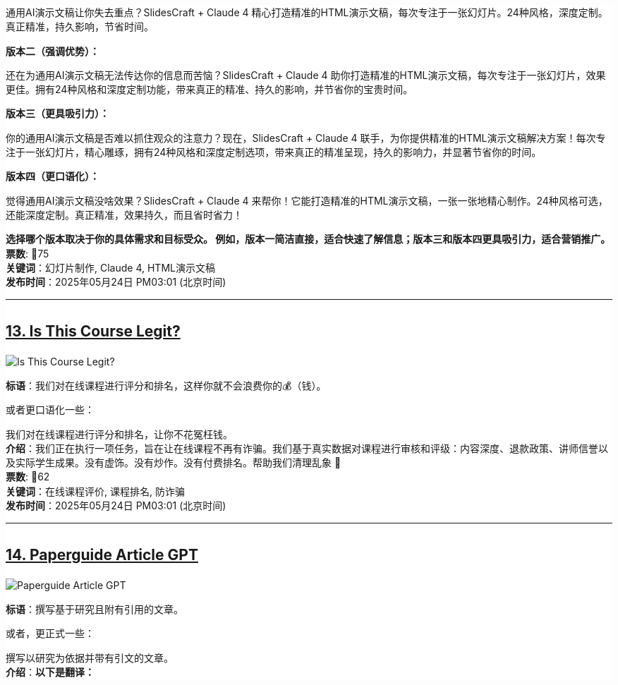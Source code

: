 通用AI演示文稿让你失去重点？SlidesCraft + Claude 4 精心打造精准的HTML演示文稿，每次专注于一张幻灯片。24种风格，深度定制。真正精准，持久影响，节省时间。

**版本二（强调优势）：**

还在为通用AI演示文稿无法传达你的信息而苦恼？SlidesCraft + Claude 4 助你打造精准的HTML演示文稿，每次专注于一张幻灯片，效果更佳。拥有24种风格和深度定制功能，带来真正的精准、持久的影响，并节省你的宝贵时间。

**版本三（更具吸引力）：**

你的通用AI演示文稿是否难以抓住观众的注意力？现在，SlidesCraft + Claude 4 联手，为你提供精准的HTML演示文稿解决方案！每次专注于一张幻灯片，精心雕琢，拥有24种风格和深度定制选项，带来真正的精准呈现，持久的影响力，并显著节省你的时间。

**版本四（更口语化）：**

觉得通用AI演示文稿没啥效果？SlidesCraft + Claude 4 来帮你！它能打造精准的HTML演示文稿，一张一张地精心制作。24种风格可选，还能深度定制。真正精准，效果持久，而且省时省力！

**选择哪个版本取决于你的具体需求和目标受众。 例如，版本一简洁直接，适合快速了解信息；版本三和版本四更具吸引力，适合营销推广。**  
**票数**: 🔺75  
**关键词**：幻灯片制作, Claude 4, HTML演示文稿  
**发布时间**：2025年05月24日 PM03:01 (北京时间)  

---

## [13. Is This Course Legit?](https://www.producthunt.com/posts/is-this-course-legit?utm_campaign=producthunt-api&utm_medium=api-v2&utm_source=Application%3A+DailyHunter+%28ID%3A+140760%29)  
![Is This Course Legit?](https://ph-files.imgix.net/18c9c351-a729-4e78-a957-df0a598fae90.jpeg?auto=format&fit=crop&frame=1&h=512&w=1024)  

**标语**：我们对在线课程进行评分和排名，这样你就不会浪费你的💰（钱）。

或者更口语化一些：

我们对在线课程进行评分和排名，让你不花冤枉钱。  
**介绍**：我们正在执行一项任务，旨在让在线课程不再有诈骗。我们基于真实数据对课程进行审核和评级：内容深度、退款政策、讲师信誉以及实际学生成果。没有虚饰。没有炒作。没有付费排名。帮助我们清理乱象 💪  
**票数**: 🔺62  
**关键词**：在线课程评价, 课程排名, 防诈骗  
**发布时间**：2025年05月24日 PM03:01 (北京时间)  

---

## [14. Paperguide Article GPT](https://www.producthunt.com/posts/paperguide-article-gpt-2?utm_campaign=producthunt-api&utm_medium=api-v2&utm_source=Application%3A+DailyHunter+%28ID%3A+140760%29)  
![Paperguide Article GPT](https://ph-files.imgix.net/de3f53e3-7b77-4c9a-9918-46b5923c82d5.png?auto=format&fit=crop&frame=1&h=512&w=1024)  

**标语**：撰写基于研究且附有引用的文章。

或者，更正式一些：

撰写以研究为依据并带有引文的文章。  
**介绍**：**以下是翻译：**
